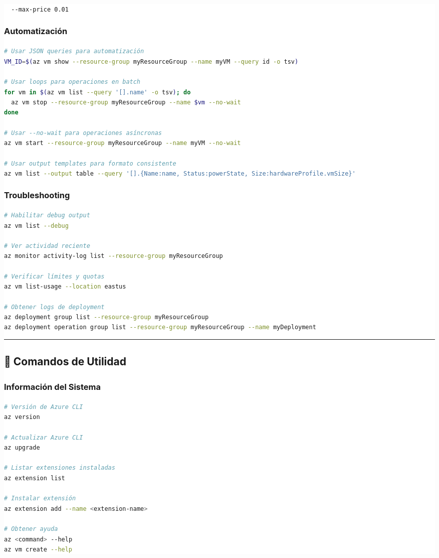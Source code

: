 ```bash
  --max-price 0.01
```

### Automatización
```bash
# Usar JSON queries para automatización
VM_ID=$(az vm show --resource-group myResourceGroup --name myVM --query id -o tsv)

# Usar loops para operaciones en batch
for vm in $(az vm list --query '[].name' -o tsv); do
  az vm stop --resource-group myResourceGroup --name $vm --no-wait
done

# Usar --no-wait para operaciones asíncronas
az vm start --resource-group myResourceGroup --name myVM --no-wait

# Usar output templates para formato consistente
az vm list --output table --query '[].{Name:name, Status:powerState, Size:hardwareProfile.vmSize}'
```

### Troubleshooting
```bash
# Habilitar debug output
az vm list --debug

# Ver actividad reciente
az monitor activity-log list --resource-group myResourceGroup

# Verificar límites y quotas
az vm list-usage --location eastus

# Obtener logs de deployment
az deployment group list --resource-group myResourceGroup
az deployment operation group list --resource-group myResourceGroup --name myDeployment
```

---

## 🔧 Comandos de Utilidad

### Información del Sistema
```bash
# Versión de Azure CLI
az version

# Actualizar Azure CLI
az upgrade

# Listar extensiones instaladas
az extension list

# Instalar extensión
az extension add --name <extension-name>

# Obtener ayuda
az <command> --help
az vm create --help
```
